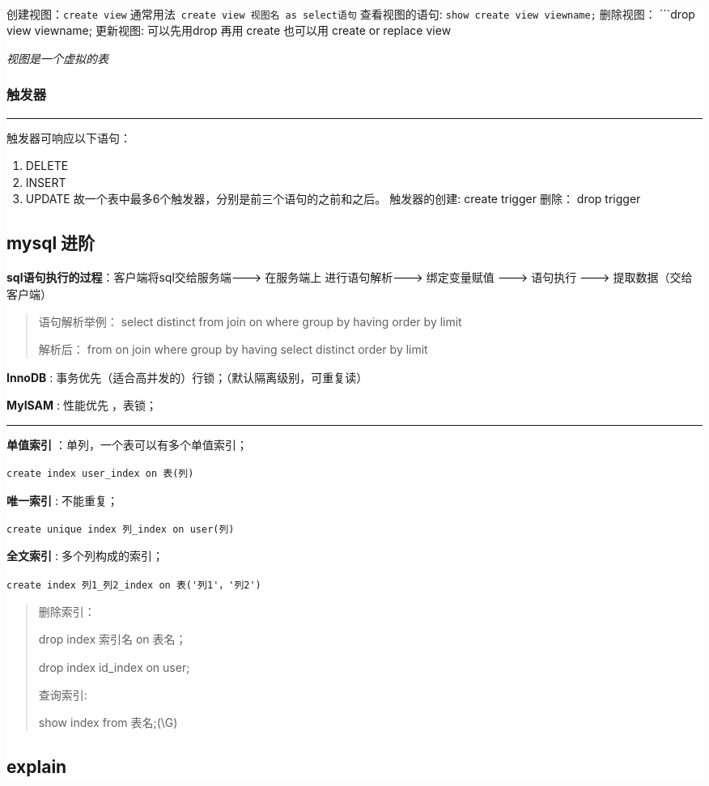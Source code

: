 
创建视图：```create view```
通常用法``` create view 视图名 as select语句```
查看视图的语句: ```show create view viewname;```
删除视图： ```drop view viewname;
更新视图: 可以先用drop 再用 create 也可以用 create or replace view

*视图是一个虚拟的表*


### 触发器
---
触发器可响应以下语句：
1. DELETE
2. INSERT
3. UPDATE 
故一个表中最多6个触发器，分别是前三个语句的之前和之后。
触发器的创建: create trigger
删除： drop trigger 

## mysql 进阶

**sql语句执行的过程**：客户端将sql交给服务端---> 在服务端上 进行语句解析--->  绑定变量赋值 --->  语句执行 --->  提取数据（交给客户端）

> 语句解析举例： select distinct from join on where group by having order by limit
>
> 解析后： from on join where group by having select  distinct   order by limit

**InnoDB** : 事务优先（适合高并发的）行锁；（默认隔离级别，可重复读）

**MyISAM** : 性能优先 ，表锁；

---

**单值索引** ：单列，一个表可以有多个单值索引；

`create index user_index on 表(列)`

**唯一索引** :  不能重复；

`create unique index 列_index on user(列)`

**全文索引** : 多个列构成的索引；

`create index 列1_列2_index on 表('列1'，'列2')`

> 删除索引：
>
> drop index 索引名 on 表名；
>
> drop index id_index on user;
>
> 查询索引:
>
> show index from 表名;(\G)

## explain
